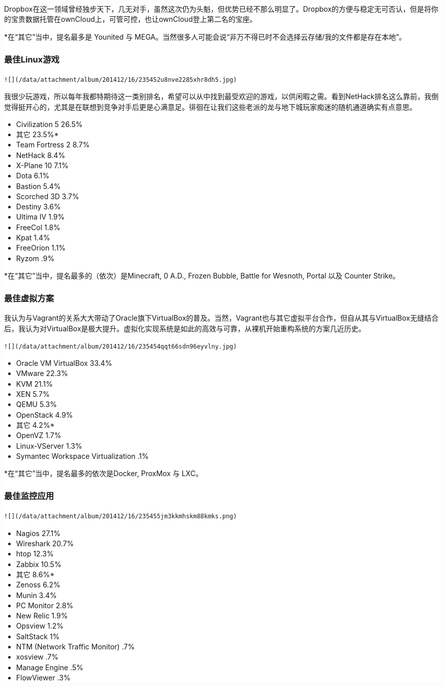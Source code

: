 Dropbox在这一领域曾经独步天下，几无对手，虽然这次仍为头魁，但优势已经不那么明显了。Dropbox的方便与稳定无可否认，但是将你的宝贵数据托管在ownCloud上，可管可控，也让ownCloud登上第二名的宝座。

\*在“其它”当中，提名最多是 Younited 与 MEGA。当然很多人可能会说“非万不得已时不会选择云存储/我的文件都是存在本地”。

### 最佳Linux游戏

`![](/data/attachment/album/201412/16/235452u8nve2285xhr8dh5.jpg)`

我很少玩游戏，所以每年我都特期待这一类别排名，希望可以从中找到最受欢迎的游戏，以供闲暇之需。看到NetHack排名这么靠前，我倒觉得挺开心的，尤其是在联想到竞争对手后更是心满意足。徘徊在让我们这些老派的龙与地下城玩家痴迷的随机通道确实有点意思。

* Civilization 5 26.5%
* 其它 23.5%\*
* Team Fortress 2 8.7%
* NetHack 8.4%
* X-Plane 10 7.1%
* Dota 6.1%
* Bastion 5.4%
* Scorched 3D 3.7%
* Destiny 3.6%
* Ultima IV 1.9%
* FreeCol 1.8%
* Kpat 1.4%
* FreeOrion 1.1%
* Ryzom .9%

\*在“其它”当中，提名最多的（依次）是Minecraft, 0 A.D., Frozen Bubble, Battle for Wesnoth, Portal 以及 Counter Strike。

### 最佳虚拟方案

我认为与Vagrant的关系大大带动了Oracle旗下VirtualBox的普及。当然，Vagrant也与其它虚拟平台合作，但自从其与VirtualBox无缝结合后，我认为对VirtualBox是极大提升。虚拟化实现系统是如此的高效与可靠，从裸机开始重构系统的方案几近历史。

`![](/data/attachment/album/201412/16/235454qqt66sdn96eyvlny.jpg)`

* Oracle VM VirtualBox 33.4%
* VMware 22.3%
* KVM 21.1%
* XEN 5.7%
* QEMU 5.3%
* OpenStack 4.9%
* 其它 4.2%\*
* OpenVZ 1.7%
* Linux-VServer 1.3%
* Symantec Workspace Virtualization .1%

\*在“其它”当中，提名最多的依次是Docker, ProxMox 与 LXC。

### 最佳监控应用

`![](/data/attachment/album/201412/16/235455jm3kkmhskm88kmks.png)`

* Nagios 27.1%
* Wireshark 20.7%
* htop 12.3%
* Zabbix 10.5%
* 其它 8.6%\*
* Zenoss 6.2%
* Munin 3.4%
* PC Monitor 2.8%
* New Relic 1.9%
* Opsview 1.2%
* SaltStack 1%
* NTM (Network Traffic Monitor) .7%
* xosview .7%
* Manage Engine .5%
* FlowViewer .3%